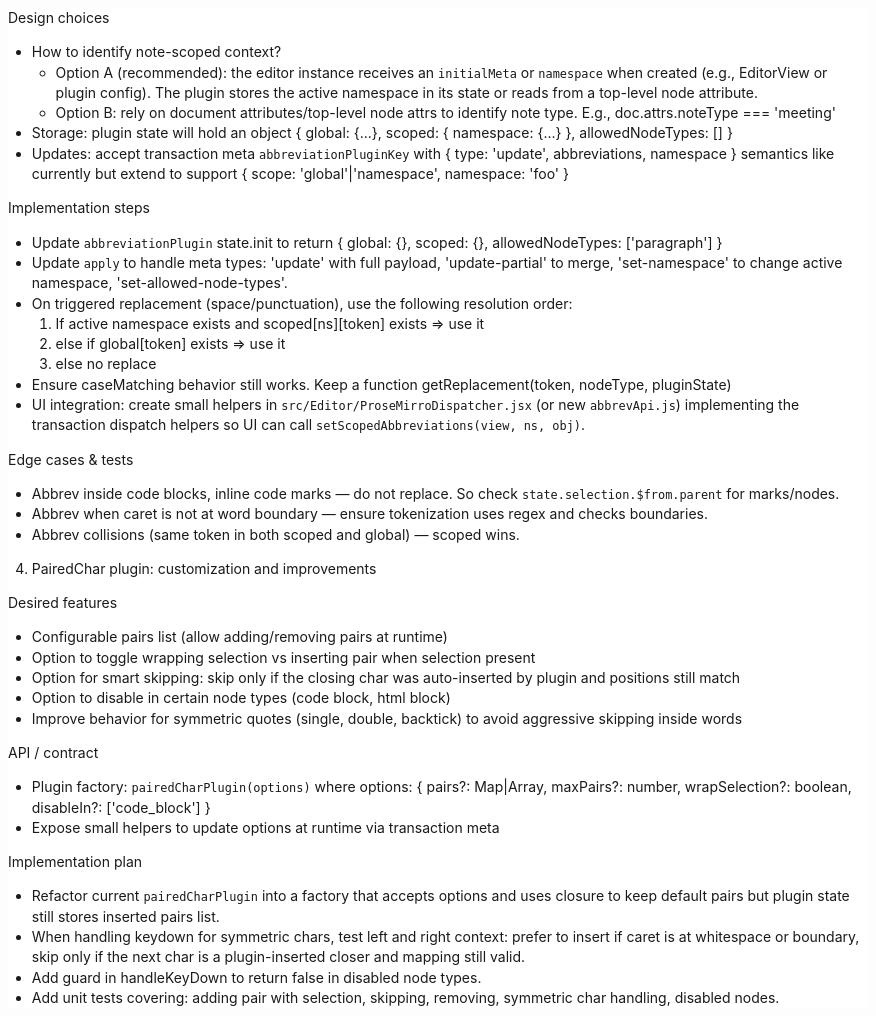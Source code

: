 Design choices
- How to identify note-scoped context?
  - Option A (recommended): the editor instance receives an `initialMeta` or `namespace` when created (e.g., EditorView or plugin config). The plugin stores the active namespace in its state or reads from a top-level node attribute.
  - Option B: rely on document attributes/top-level node attrs to identify note type. E.g., doc.attrs.noteType === 'meeting'
- Storage: plugin state will hold an object { global: {...}, scoped: { namespace: {...} }, allowedNodeTypes: [] }
- Updates: accept transaction meta `abbreviationPluginKey` with { type: 'update', abbreviations, namespace } semantics like currently but extend to support { scope: 'global'|'namespace', namespace: 'foo' }

Implementation steps
- Update `abbreviationPlugin` state.init to return { global: {}, scoped: {}, allowedNodeTypes: ['paragraph'] }
- Update `apply` to handle meta types: 'update' with full payload, 'update-partial' to merge, 'set-namespace' to change active namespace, 'set-allowed-node-types'.
- On triggered replacement (space/punctuation), use the following resolution order:
  1. If active namespace exists and scoped[ns][token] exists => use it
  2. else if global[token] exists => use it
  3. else no replace
- Ensure caseMatching behavior still works. Keep a function getReplacement(token, nodeType, pluginState)
- UI integration: create small helpers in `src/Editor/ProseMirroDispatcher.jsx` (or new `abbrevApi.js`) implementing the transaction dispatch helpers so UI can call `setScopedAbbreviations(view, ns, obj)`.

Edge cases & tests
- Abbrev inside code blocks, inline code marks — do not replace. So check `state.selection.$from.parent` for marks/nodes.
- Abbrev when caret is not at word boundary — ensure tokenization uses regex and checks boundaries.
- Abbrev collisions (same token in both scoped and global) — scoped wins.

4) PairedChar plugin: customization and improvements

Desired features
- Configurable pairs list (allow adding/removing pairs at runtime)
- Option to toggle wrapping selection vs inserting pair when selection present
- Option for smart skipping: skip only if the closing char was auto-inserted by plugin and positions still match
- Option to disable in certain node types (code block, html block)
- Improve behavior for symmetric quotes (single, double, backtick) to avoid aggressive skipping inside words

API / contract
- Plugin factory: `pairedCharPlugin(options)` where options: { pairs?: Map|Array, maxPairs?: number, wrapSelection?: boolean, disableIn?: ['code_block'] }
- Expose small helpers to update options at runtime via transaction meta

Implementation plan
- Refactor current `pairedCharPlugin` into a factory that accepts options and uses closure to keep default pairs but plugin state still stores inserted pairs list.
- When handling keydown for symmetric chars, test left and right context: prefer to insert if caret is at whitespace or boundary, skip only if the next char is a plugin-inserted closer and mapping still valid.
- Add guard in handleKeyDown to return false in disabled node types.
- Add unit tests covering: adding pair with selection, skipping, removing, symmetric char handling, disabled nodes.
